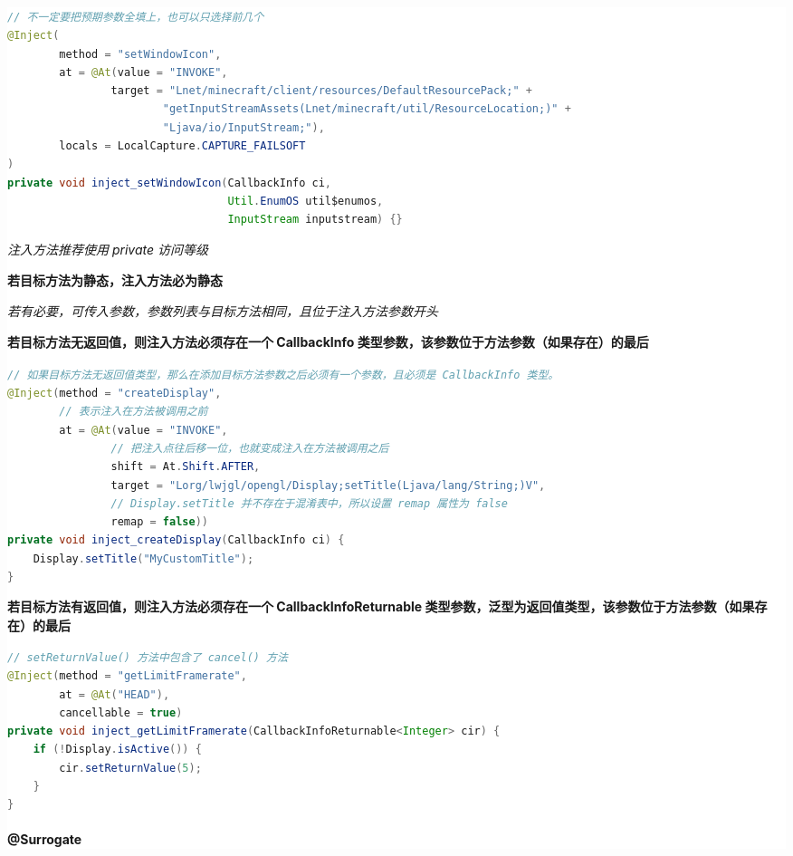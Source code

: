   ```java
  // 不一定要把预期参数全填上，也可以只选择前几个
  @Inject(
          method = "setWindowIcon",
          at = @At(value = "INVOKE",
                  target = "Lnet/minecraft/client/resources/DefaultResourcePack;" +
                          "getInputStreamAssets(Lnet/minecraft/util/ResourceLocation;)" +
                          "Ljava/io/InputStream;"),
          locals = LocalCapture.CAPTURE_FAILSOFT
  )
  private void inject_setWindowIcon(CallbackInfo ci, 
                                    Util.EnumOS util$enumos, 
                                    InputStream inputstream) {}
  ```



*注入方法推荐使用 private 访问等级*

**若目标方法为静态，注入方法必为静态**

*若有必要，可传入参数，参数列表与目标方法相同，且位于注入方法参数开头*

**若目标方法无返回值，则注入方法必须存在一个  CallbackInfo  类型参数，该参数位于方法参数（如果存在）的最后**

```java
// 如果目标方法无返回值类型，那么在添加目标方法参数之后必须有一个参数，且必须是 CallbackInfo 类型。
@Inject(method = "createDisplay",
        // 表示注入在方法被调用之前
        at = @At(value = "INVOKE",
                // 把注入点往后移一位，也就变成注入在方法被调用之后
                shift = At.Shift.AFTER,
                target = "Lorg/lwjgl/opengl/Display;setTitle(Ljava/lang/String;)V",
                // Display.setTitle 并不存在于混淆表中，所以设置 remap 属性为 false
                remap = false))
private void inject_createDisplay(CallbackInfo ci) {
    Display.setTitle("MyCustomTitle");
}
```



**若目标方法有返回值，则注入方法必须存在一个  CallbackInfoReturnable  类型参数，泛型为返回值类型，该参数位于方法参数（如果存在）的最后**

```java
// setReturnValue() 方法中包含了 cancel() 方法
@Inject(method = "getLimitFramerate",
        at = @At("HEAD"),
        cancellable = true)
private void inject_getLimitFramerate(CallbackInfoReturnable<Integer> cir) {
    if (!Display.isActive()) {
        cir.setReturnValue(5);
    }
}
```

#### @Surrogate 
